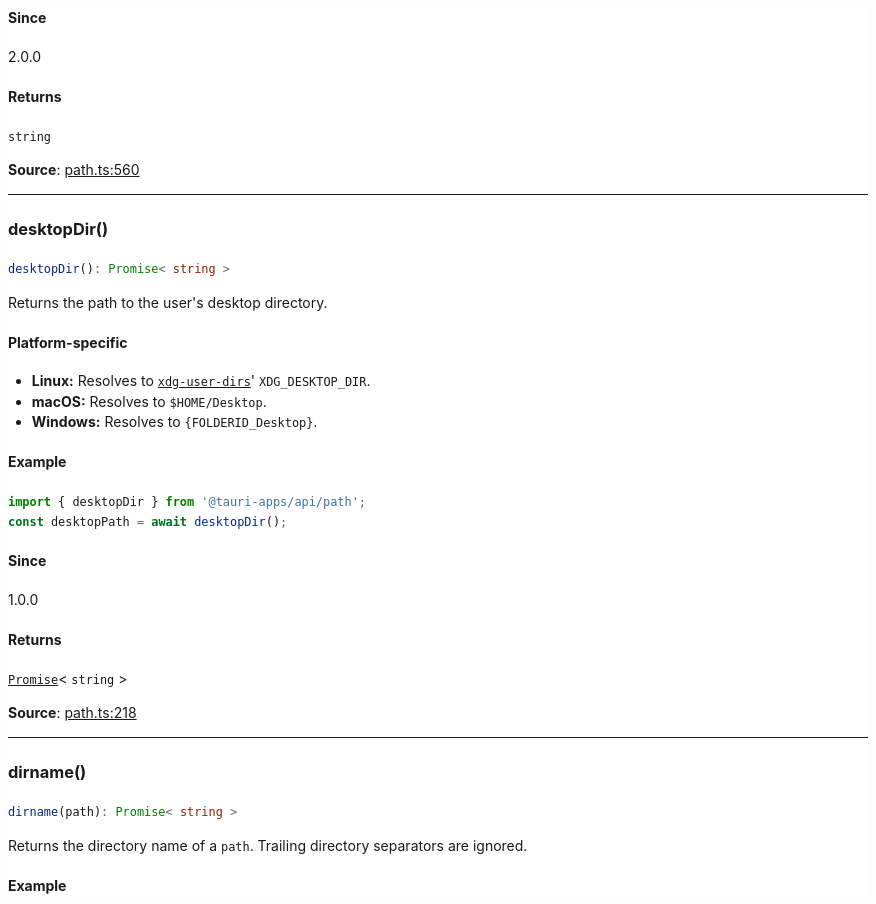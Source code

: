 #### Since

2.0.0

#### Returns

`string`

**Source**: [path.ts:560](https://github.com/tauri-apps/tauri/blob/dev/tooling/api/src/path.ts#L560)

---

### desktopDir()

```ts
desktopDir(): Promise< string >
```

Returns the path to the user's desktop directory.

#### Platform-specific

- **Linux:** Resolves to [`xdg-user-dirs`](https://www.freedesktop.org/wiki/Software/xdg-user-dirs/)' `XDG_DESKTOP_DIR`.
- **macOS:** Resolves to `$HOME/Desktop`.
- **Windows:** Resolves to `{FOLDERID_Desktop}`.

#### Example

```typescript
import { desktopDir } from '@tauri-apps/api/path';
const desktopPath = await desktopDir();
```

#### Since

1.0.0

#### Returns

[`Promise`](https://developer.mozilla.org/docs/Web/JavaScript/Reference/Global_Objects/Promise)\< `string` \>

**Source**: [path.ts:218](https://github.com/tauri-apps/tauri/blob/dev/tooling/api/src/path.ts#L218)

---

### dirname()

```ts
dirname(path): Promise< string >
```

Returns the directory name of a `path`. Trailing directory separators are ignored.

#### Example
